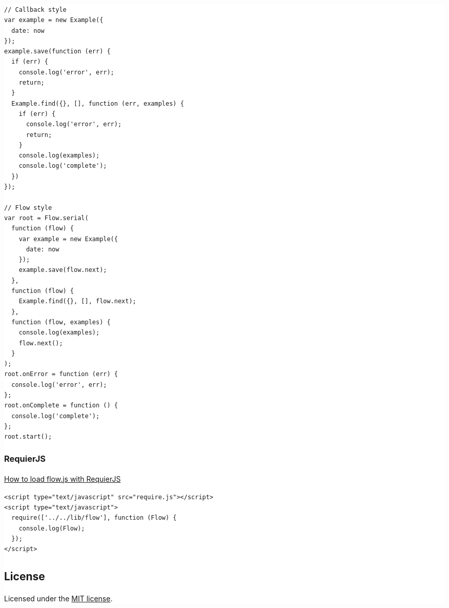     // Callback style
    var example = new Example({
      date: now
    });
    example.save(function (err) {
      if (err) {
        console.log('error', err);
        return;
      }
      Example.find({}, [], function (err, examples) {
        if (err) {
          console.log('error', err);
          return;
        }
        console.log(examples);
        console.log('complete');
      })
    });

    // Flow style
    var root = Flow.serial(
      function (flow) {
        var example = new Example({
          date: now
        });
        example.save(flow.next);
      },
      function (flow) {
        Example.find({}, [], flow.next);
      },
      function (flow, examples) {
        console.log(examples);
        flow.next();
      }
    );
    root.onError = function (err) {
      console.log('error', err);
    };
    root.onComplete = function () {
      console.log('complete');
    };
    root.start();

### RequierJS

[How to load flow.js with RequierJS](https://github.com/minodisk/flow-js/blob/master/example/require)

    <script type="text/javascript" src="require.js"></script>
    <script type="text/javascript">
      require(['../../lib/flow'], function (Flow) {
        console.log(Flow);
      });
    </script>

## License

Licensed under the [MIT license](https://github.com/minodisk/flow-js/raw/master/LICENSE).
